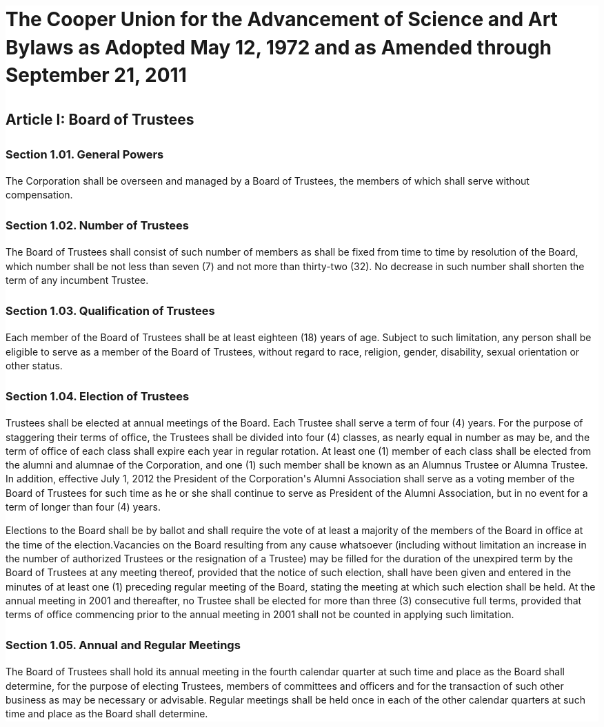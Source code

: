 # The Cooper Union for the Advancement of Science and Art Bylaws as Adopted May 12, 1972 and as Amended through September 21, 2011

## Article I: Board of Trustees

### Section 1.01. General Powers

The Corporation shall be overseen and managed by a Board of Trustees, the members of which shall serve without compensation.

### Section 1.02. Number of Trustees

The Board of Trustees shall consist of such number of members as shall be fixed from time to time by resolution of the Board, which number shall be not less than seven (7) and not more than thirty-two (32). No decrease in such number shall shorten the term of any incumbent Trustee.

### Section 1.03. Qualification of Trustees

Each member of the Board of Trustees shall be at least eighteen (18) years of age. Subject to such limitation, any person shall be eligible to serve as a member of the Board of Trustees, without regard to race, religion, gender, disability, sexual orientation or other status.

### Section 1.04. Election of Trustees

Trustees shall be elected at annual meetings of the Board. Each Trustee shall serve a term of four (4) years. For the purpose of staggering their terms of office, the Trustees shall be divided into four (4) classes, as nearly equal in number as may be, and the term of office of each class shall expire each year in regular rotation. At least one (1) member of each class shall be elected from the alumni and alumnae of the Corporation, and one (1) such member shall be known as an Alumnus Trustee or Alumna Trustee. In addition, effective July 1, 2012 the President of the Corporation&apos;s Alumni Association shall serve as a voting member of the Board of Trustees for such time as he or she shall continue to serve as President of the Alumni Association, but in no event for a term of longer than four (4) years. 

Elections to the Board shall be by ballot and shall require the vote of at least a majority of the members of the Board in office at the time of the election.Vacancies on the Board resulting from any cause whatsoever (including without limitation an increase in the number of authorized Trustees or the resignation of a Trustee) may be filled for the duration of the unexpired term by the Board of Trustees at any meeting thereof, provided that the notice of such election, shall have been given and entered in the minutes of at least one (1) preceding regular meeting of the Board, stating the meeting at which such election shall be held. At the annual meeting in 2001 and thereafter, no Trustee shall be elected for more than three (3) consecutive full terms, provided that terms of office commencing prior to the annual meeting in 2001 shall not be counted in applying such limitation.

### Section 1.05. Annual and Regular Meetings

The Board of Trustees shall hold its annual meeting in the fourth calendar quarter at such time and place as the Board shall determine, for the purpose of electing Trustees, members of committees and officers and for the transaction of such other business as may be necessary or advisable. Regular meetings shall be held once in each of the other calendar quarters at such time and place as the Board shall determine.
